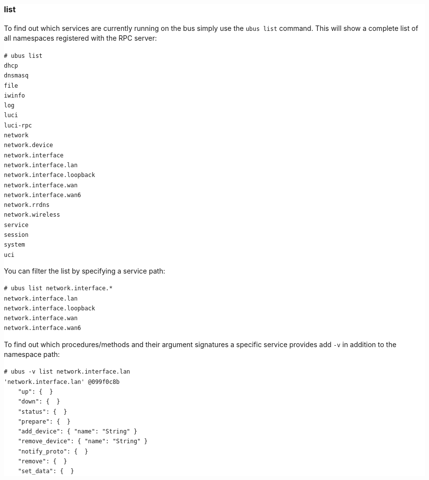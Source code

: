 ### list

To find out which services are currently running on the bus simply use the `ubus list` command. This will show a complete list of all namespaces registered with the RPC server:

```
# ubus list
dhcp
dnsmasq
file
iwinfo
log
luci
luci-rpc
network
network.device
network.interface
network.interface.lan
network.interface.loopback
network.interface.wan
network.interface.wan6
network.rrdns
network.wireless
service
session
system
uci
```

You can filter the list by specifying a service path:

```
# ubus list network.interface.*
network.interface.lan
network.interface.loopback
network.interface.wan
network.interface.wan6
```

To find out which procedures/methods and their argument signatures a specific service provides add `-v` in addition to the namespace path:

```
# ubus -v list network.interface.lan
'network.interface.lan' @099f0c8b
	"up": {  }
	"down": {  }
	"status": {  }
	"prepare": {  }
	"add_device": { "name": "String" }
	"remove_device": { "name": "String" }
	"notify_proto": {  }
	"remove": {  }
	"set_data": {  }
```
